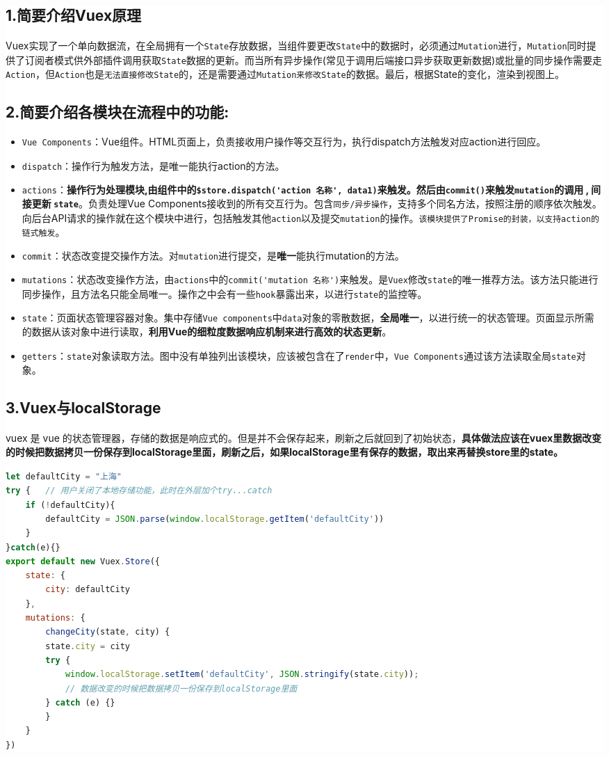 **1.简要介绍Vuex原理**
---

Vuex实现了一个单向数据流，在全局拥有一个`State`存放数据，当组件要更改`State`中的数据时，必须通过`Mutation`进行，`Mutation`同时提供了订阅者模式供外部插件调用获取`State`数据的更新。而当所有异步操作(常见于调用后端接口异步获取更新数据)或批量的同步操作需要走`Action`，但`Action`也是`无法直接修改State`的，还是需要通过`Mutation来修改State`的数据。最后，根据State的变化，渲染到视图上。

**2.简要介绍各模块在流程中的功能**:
---

* `Vue Components`：Vue组件。HTML页面上，负责接收用户操作等交互行为，执行dispatch方法触发对应action进行回应。

* `dispatch`：操作行为触发方法，是唯一能执行action的方法。

* `actions`：**操作行为处理模块,由组件中的`$store.dispatch('action 名称', data1)`来触发。然后由`commit()`来触发`mutation`的调用 , 间接更新 `state`**。负责处理Vue Components接收到的所有交互行为。包含`同步/异步操作`，支持多个同名方法，按照注册的顺序依次触发。向后台API请求的操作就在这个模块中进行，包括触发其他`action`以及提交`mutation`的操作。`该模块提供了Promise的封装，以支持action的链式触发`。

* `commit`：状态改变提交操作方法。对`mutation`进行提交，是**唯一**能执行mutation的方法。

* `mutations`：状态改变操作方法，由`actions`中的`commit('mutation 名称')`来触发。是`Vuex`修改`state`的唯一推荐方法。该方法只能进行同步操作，且方法名只能全局唯一。操作之中会有一些`hook`暴露出来，以进行`state`的监控等。

* `state`：页面状态管理容器对象。集中存储`Vue components`中`data`对象的零散数据，**全局唯一**，以进行统一的状态管理。页面显示所需的数据从该对象中进行读取，**利用Vue的细粒度数据响应机制来进行高效的状态更新**。

* `getters`：`state`对象读取方法。图中没有单独列出该模块，应该被包含在了`render`中，`Vue Components`通过该方法读取全局`state`对象。

**3.Vuex与localStorage**
---

vuex 是 vue 的状态管理器，存储的数据是响应式的。但是并不会保存起来，刷新之后就回到了初始状态，**具体做法应该在vuex里数据改变的时候把数据拷贝一份保存到localStorage里面，刷新之后，如果localStorage里有保存的数据，取出来再替换store里的state。**

```javascript
let defaultCity = "上海"
try {   // 用户关闭了本地存储功能，此时在外层加个try...catch
    if (!defaultCity){
        defaultCity = JSON.parse(window.localStorage.getItem('defaultCity'))
    }
}catch(e){}
export default new Vuex.Store({
    state: {
        city: defaultCity
    },
    mutations: {
        changeCity(state, city) {
        state.city = city
        try {
            window.localStorage.setItem('defaultCity', JSON.stringify(state.city));
            // 数据改变的时候把数据拷贝一份保存到localStorage里面
        } catch (e) {}
        }
    }
})
```
